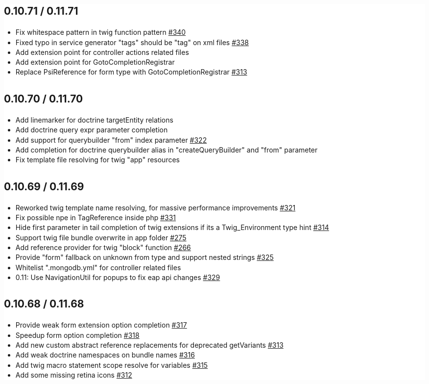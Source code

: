 ## 0.10.71 / 0.11.71
* Fix whitespace pattern in twig function pattern [#340](https://github.com/Haehnchen/idea-php-symfony2-plugin/issues/340)
* Fixed typo in service generator "tags" should be "tag" on xml files [#338](https://github.com/Haehnchen/idea-php-symfony2-plugin/issues/338)
* Add extension point for controller actions related files
* Add extension point for GotoCompletionRegistrar
* Replace PsiReference for form type with GotoCompletionRegistrar [#313](https://github.com/Haehnchen/idea-php-symfony2-plugin/issues/313)

## 0.10.70 / 0.11.70
* Add linemarker for doctrine targetEntity relations
* Add doctrine query expr parameter completion
* Add support for querybuilder "from" index parameter [#322](https://github.com/Haehnchen/idea-php-symfony2-plugin/issues/322)
* Add completion for doctrine querybuilder alias in "createQueryBuilder" and "from" parameter
* Fix template file resolving for twig "app" resources

## 0.10.69 / 0.11.69
* Reworked twig template name resolving, for massive performance improvements [#321](https://github.com/Haehnchen/idea-php-symfony2-plugin/issues/321)
* Fix possible npe in TagReference inside php [#331](https://github.com/Haehnchen/idea-php-symfony2-plugin/issues/331)
* Hide first parameter in tail completion of twig extensions if its a Twig_Environment type hint [#314](https://github.com/Haehnchen/idea-php-symfony2-plugin/issues/314)
* Support twig file bundle overwrite in app folder [#275](https://github.com/Haehnchen/idea-php-symfony2-plugin/issues/275)
* Add reference provider for twig "block" function [#266](https://github.com/Haehnchen/idea-php-symfony2-plugin/issues/266)
* Provide "form" fallback on unknown from type and support nested strings [#325](https://github.com/Haehnchen/idea-php-symfony2-plugin/issues/325)
* Whitelist ".mongodb.yml" for controller related files
* 0.11: Use NavigationUtil for popups to fix eap api changes [#329](https://github.com/Haehnchen/idea-php-symfony2-plugin/issues/329)

## 0.10.68 / 0.11.68
* Provide weak form extension option completion [#317](https://github.com/Haehnchen/idea-php-symfony2-plugin/issues/317)
* Speedup form option completion [#318](https://github.com/Haehnchen/idea-php-symfony2-plugin/issues/318)
* Add new custom abstract reference replacements for deprecated getVariants [#313](https://github.com/Haehnchen/idea-php-symfony2-plugin/issues/313)
* Add weak doctrine namespaces on bundle names [#316](https://github.com/Haehnchen/idea-php-symfony2-plugin/issues/316)
* Add twig macro statement scope resolve for variables [#315](https://github.com/Haehnchen/idea-php-symfony2-plugin/issues/315)
* Add some missing retina icons [#312](https://github.com/Haehnchen/idea-php-symfony2-plugin/issues/312)
